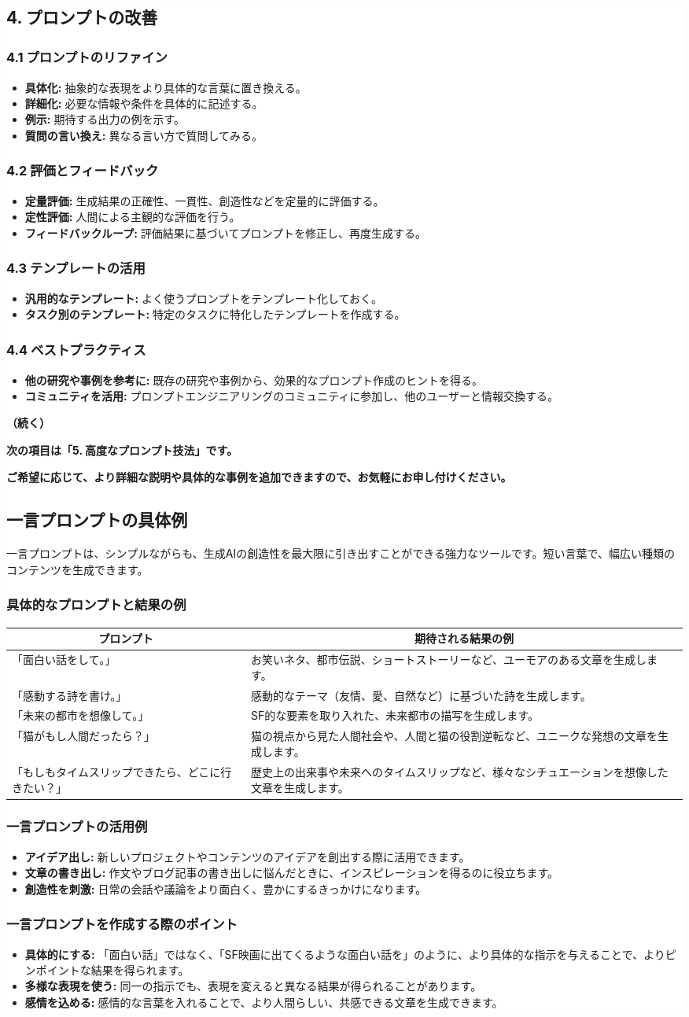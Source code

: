 ## 4. プロンプトの改善

### 4.1 プロンプトのリファイン
* **具体化:** 抽象的な表現をより具体的な言葉に置き換える。
* **詳細化:** 必要な情報や条件を具体的に記述する。
* **例示:** 期待する出力の例を示す。
* **質問の言い換え:** 異なる言い方で質問してみる。

### 4.2 評価とフィードバック
* **定量評価:** 生成結果の正確性、一貫性、創造性などを定量的に評価する。
* **定性評価:** 人間による主観的な評価を行う。
* **フィードバックループ:** 評価結果に基づいてプロンプトを修正し、再度生成する。

### 4.3 テンプレートの活用
* **汎用的なテンプレート:** よく使うプロンプトをテンプレート化しておく。
* **タスク別のテンプレート:** 特定のタスクに特化したテンプレートを作成する。

### 4.4 ベストプラクティス
* **他の研究や事例を参考に:** 既存の研究や事例から、効果的なプロンプト作成のヒントを得る。
* **コミュニティを活用:** プロンプトエンジニアリングのコミュニティに参加し、他のユーザーと情報交換する。

**（続く）**

**次の項目は「5. 高度なプロンプト技法」です。**

**ご希望に応じて、より詳細な説明や具体的な事例を追加できますので、お気軽にお申し付けください。**
## 一言プロンプトの具体例

一言プロンプトは、シンプルながらも、生成AIの創造性を最大限に引き出すことができる強力なツールです。短い言葉で、幅広い種類のコンテンツを生成できます。

### 具体的なプロンプトと結果の例

| プロンプト | 期待される結果の例 |
|---|---|
| 「面白い話をして。」 | お笑いネタ、都市伝説、ショートストーリーなど、ユーモアのある文章を生成します。 |
| 「感動する詩を書け。」 | 感動的なテーマ（友情、愛、自然など）に基づいた詩を生成します。 |
| 「未来の都市を想像して。」 | SF的な要素を取り入れた、未来都市の描写を生成します。 |
| 「猫がもし人間だったら？」 | 猫の視点から見た人間社会や、人間と猫の役割逆転など、ユニークな発想の文章を生成します。 |
| 「もしもタイムスリップできたら、どこに行きたい？」 | 歴史上の出来事や未来へのタイムスリップなど、様々なシチュエーションを想像した文章を生成します。 |

### 一言プロンプトの活用例
* **アイデア出し:** 新しいプロジェクトやコンテンツのアイデアを創出する際に活用できます。
* **文章の書き出し:** 作文やブログ記事の書き出しに悩んだときに、インスピレーションを得るのに役立ちます。
* **創造性を刺激:** 日常の会話や議論をより面白く、豊かにするきっかけになります。

### 一言プロンプトを作成する際のポイント
* **具体的にする:** 「面白い話」ではなく、「SF映画に出てくるような面白い話を」のように、より具体的な指示を与えることで、よりピンポイントな結果を得られます。
* **多様な表現を使う:** 同一の指示でも、表現を変えると異なる結果が得られることがあります。
* **感情を込める:** 感情的な言葉を入れることで、より人間らしい、共感できる文章を生成できます。
